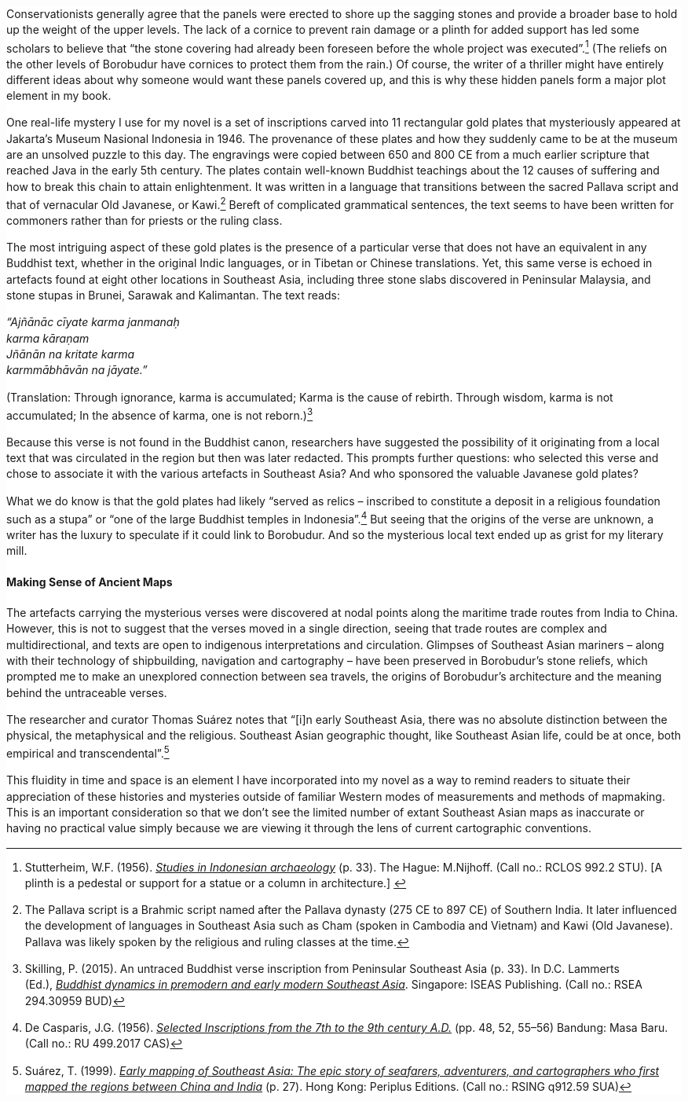 Conservationists generally agree that the panels were erected to shore up the sagging stones and provide a broader base to hold up the weight of the upper levels. The lack of a cornice to prevent rain damage or a plinth for added support has led some scholars to believe that “the stone covering had already been foreseen before the whole project was executed”.[^2] (The reliefs on the other levels of Borobudur have cornices to protect them from the rain.) Of course, the writer of a thriller might have entirely different ideas about why someone would want these panels covered up, and this is why these hidden panels form a major plot element in my book. 

One real-life mystery I use for my novel is a set of inscriptions carved into 11 rectangular gold plates that mysteriously appeared at Jakarta’s Museum Nasional Indonesia in 1946. The provenance of these plates and how they suddenly came to be at the museum are an unsolved puzzle to this day. The engravings were copied between 650 and 800 CE from a much earlier scripture that reached Java in the early 5th century. The plates contain well-known Buddhist teachings about the 12 causes of suffering and how to break this chain to attain enlightenment. It was written in a language that transitions between the sacred Pallava script and that of vernacular Old Javanese, or Kawi.[^3] Bereft of complicated grammatical sentences, the text seems to have been written for commoners rather than for priests or the ruling class.

The most intriguing aspect of these gold plates is the presence of a particular verse that does not have an equivalent in any Buddhist text, whether in the original Indic languages, or in Tibetan or Chinese translations. Yet, this same verse is echoed in artefacts found at eight other locations in Southeast Asia, including three stone slabs discovered in Peninsular Malaysia, and stone stupas in Brunei, Sarawak and Kalimantan. The text reads:

<i>“Ajñānāc cīyate karma janmanaḥ<br>karma kāraṇam<br>Jñānān na kritate karma<br>karmmābhāvān na jāyate.”</i>

(Translation: Through ignorance, karma is accumulated; Karma is the cause of rebirth. Through wisdom, karma is not accumulated; In the absence of karma, one is not reborn.)[^4] 

Because this verse is not found in the Buddhist canon, researchers have suggested the possibility of it originating from a local text that was circulated in the region but then was later redacted. This prompts further questions: who selected this verse and chose to associate it with the various artefacts in Southeast Asia? And who sponsored the valuable Javanese gold plates? 

What we do know is that the gold plates had likely “served as relics – inscribed to constitute a deposit in a religious foundation such as a stupa” or “one of the large Buddhist temples in Indonesia”.[^5] But seeing that the origins of the verse are unknown, a writer has the luxury to speculate if it could link to Borobudur. And so the mysterious local text ended up as grist for my literary mill.

#### **Making Sense of Ancient Maps**

The artefacts carrying the mysterious verses were discovered at nodal points along the maritime trade routes from India to China. However, this is not to suggest that the verses moved in a single direction, seeing that trade routes are complex and multidirectional, and texts are open to indigenous interpretations and circulation. Glimpses of Southeast Asian mariners – along with their technology of shipbuilding, navigation and cartography – have been preserved in Borobudur’s stone reliefs, which prompted me to make an unexplored connection between sea travels, the origins of Borobudur’s architecture and the meaning behind the untraceable verses. 

The researcher and curator Thomas Suárez notes that “[i]n early Southeast Asia, there was no absolute distinction between the physical, the metaphysical and the religious. Southeast Asian geographic thought, like Southeast Asian life, could be at once, both empirical and transcendental”.[^6] 

This fluidity in time and space is an element I have incorporated into my novel as a way to remind readers to situate their appreciation of these histories and mysteries outside of familiar Western modes of measurements and methods of mapmaking. This is an important consideration so that we don’t see the limited number of extant Southeast Asian maps as inaccurate or having no practical value simply because we are viewing it through the lens of current cartographic conventions.


[^1]: Most ancient Javanese or Buddhist temples have rooms designed to house special objects of worship. Only priests were allowed to enter. Conversely, Borobudur is not intended as a devotional monument to Buddha but a place for pilgrims to achieve enlightenment. 
[^2]: Stutterheim, W.F. (1956). *[Studies in Indonesian archaeology](https://eservice.nlb.gov.sg/item_holding.aspx?bid=3274470)* (p. 33). The Hague: M.Nijhoff. (Call no.: RCLOS 992.2 STU). [A plinth is a pedestal or support for a statue or a column in architecture.] 
[^3]: The Pallava script is a Brahmic script named after the Pallava dynasty (275 CE to 897 CE) of Southern India. It later influenced the development of languages in Southeast Asia such as Cham (spoken in Cambodia and Vietnam) and Kawi (Old Javanese). Pallava was likely spoken by the religious and ruling classes at the time. 
[^4]: Skilling, P. (2015). An untraced Buddhist verse inscription from Peninsular Southeast Asia (p. 33). In D.C. Lammerts (Ed.), *[Buddhist dynamics in premodern and early modern Southeast Asia](https://eservice.nlb.gov.sg/item_holding.aspx?bid=202101197)*. Singapore: ISEAS Publishing. (Call no.: RSEA 294.30959 BUD)
[^5]: De Casparis, J.G. (1956). *[Selected Inscriptions from the 7th to the 9th century A.D.](https://eservice.nlb.gov.sg/item_holding.aspx?bid=4407143)* (pp. 48, 52, 55–56) Bandung: Masa Baru. (Call no.: RU 499.2017 CAS)
[^6]: Suárez, T. (1999). *[Early mapping of Southeast Asia: The epic story of seafarers, adventurers, and cartographers who first mapped the regions between China and India](https://eservice.nlb.gov.sg/item_holding.aspx?bid=9654316)* (p. 27). Hong Kong: Periplus Editions. (Call no.: RSING q912.59 SUA) 
[^7]: [Suárez](https://eservice.nlb.gov.sg/item_holding.aspx?bid=9654316), 1999, p. 39. Albuquerque was a military genius and a great naval commander who helped to build and expand the Portuguese Empire. He conquered Ormuz in 1507, Goa in 1510 and Melaka in 1511. 
[^8]: [Suárez](https://eservice.nlb.gov.sg/item_holding.aspx?bid=9654316), 1999, p. 32.